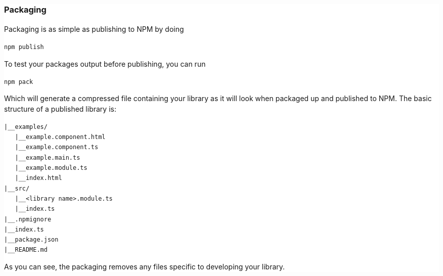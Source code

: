 ### <a name="pack"></a>Packaging

Packaging is as simple as publishing to NPM by doing

```shell
npm publish
```

To test your packages output before publishing, you can run

```shell
npm pack
```

Which will generate a compressed file containing your library as it will look when packaged up and
published to NPM. The basic structure of a published library is:

```
|__examples/
   |__example.component.html
   |__example.component.ts
   |__example.main.ts
   |__example.module.ts
   |__index.html
|__src/
   |__<library name>.module.ts
   |__index.ts
|__.npmignore
|__index.ts
|__package.json
|__README.md
```

As you can see, the packaging removes any files specific to developing your library.